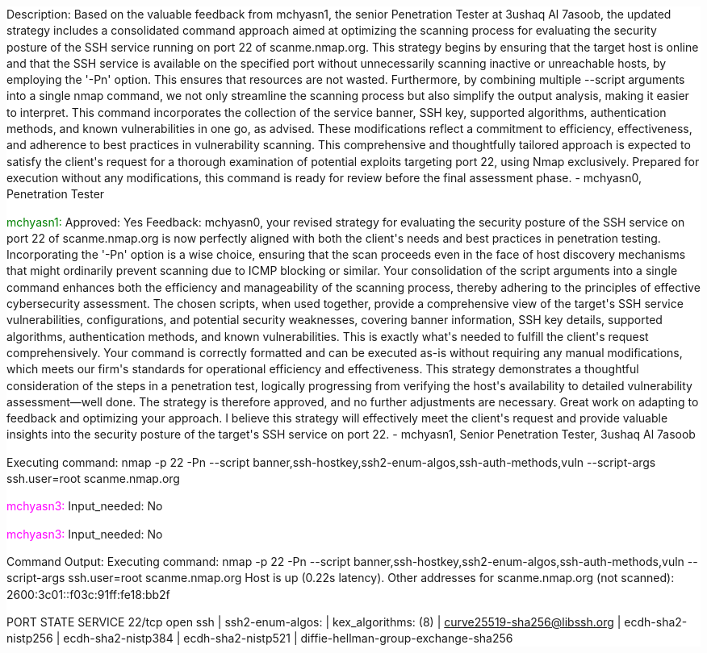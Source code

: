 Description: Based on the valuable feedback from mchyasn1, the senior Penetration Tester at 3ushaq Al 7asoob, the updated strategy includes a consolidated command approach aimed at optimizing the scanning process for evaluating the security posture of the SSH service running on port 22 of scanme.nmap.org. This strategy begins by ensuring that the target host is online and that the SSH service is available on the specified port without unnecessarily scanning inactive or unreachable hosts, by employing the '-Pn' option. This ensures that resources are not wasted. Furthermore, by combining multiple --script arguments into a single nmap command, we not only streamline the scanning process but also simplify the output analysis, making it easier to interpret. This command incorporates the collection of the service banner, SSH key, supported algorithms, authentication methods, and known vulnerabilities in one go, as advised. These modifications reflect a commitment to efficiency, effectiveness, and adherence to best practices in vulnerability scanning. This comprehensive and thoughtfully tailored approach is expected to satisfy the client's request for a thorough examination of potential exploits targeting port 22, using Nmap exclusively. Prepared for execution without any modifications, this command is ready for review before the final assessment phase. - mchyasn0, Penetration Tester

<span style="color: green;">mchyasn1:</span>
Approved: Yes
Feedback: mchyasn0, your revised strategy for evaluating the security posture of the SSH service on port 22 of scanme.nmap.org is now perfectly aligned with both the client's needs and best practices in penetration testing. Incorporating the '-Pn' option is a wise choice, ensuring that the scan proceeds even in the face of host discovery mechanisms that might ordinarily prevent scanning due to ICMP blocking or similar. Your consolidation of the script arguments into a single command enhances both the efficiency and manageability of the scanning process, thereby adhering to the principles of effective cybersecurity assessment. The chosen scripts, when used together, provide a comprehensive view of the target's SSH service vulnerabilities, configurations, and potential security weaknesses, covering banner information, SSH key details, supported algorithms, authentication methods, and known vulnerabilities. This is exactly what's needed to fulfill the client's request comprehensively. Your command is correctly formatted and can be executed as-is without requiring any manual modifications, which meets our firm's standards for operational efficiency and effectiveness. This strategy demonstrates a thoughtful consideration of the steps in a penetration test, logically progressing from verifying the host's availability to detailed vulnerability assessment—well done. The strategy is therefore approved, and no further adjustments are necessary. Great work on adapting to feedback and optimizing your approach. I believe this strategy will effectively meet the client's request and provide valuable insights into the security posture of the target's SSH service on port 22. - mchyasn1, Senior Penetration Tester, 3ushaq Al 7asoob

Executing command: nmap -p 22 -Pn --script banner,ssh-hostkey,ssh2-enum-algos,ssh-auth-methods,vuln --script-args ssh.user=root scanme.nmap.org

<span style="color: magenta;">mchyasn3:</span>
Input_needed: No

<span style="color: magenta;">mchyasn3:</span>
Input_needed: No

Command Output:
Executing command: nmap -p 22 -Pn --script banner,ssh-hostkey,ssh2-enum-algos,ssh-auth-methods,vuln --script-args ssh.user=root scanme.nmap.org
Host is up (0.22s latency).
Other addresses for scanme.nmap.org (not scanned): 2600:3c01::f03c:91ff:fe18:bb2f

PORT   STATE SERVICE
22/tcp open  ssh
| ssh2-enum-algos:
|   kex_algorithms: (8)
|       curve25519-sha256@libssh.org
|       ecdh-sha2-nistp256
|       ecdh-sha2-nistp384
|       ecdh-sha2-nistp521
|       diffie-hellman-group-exchange-sha256